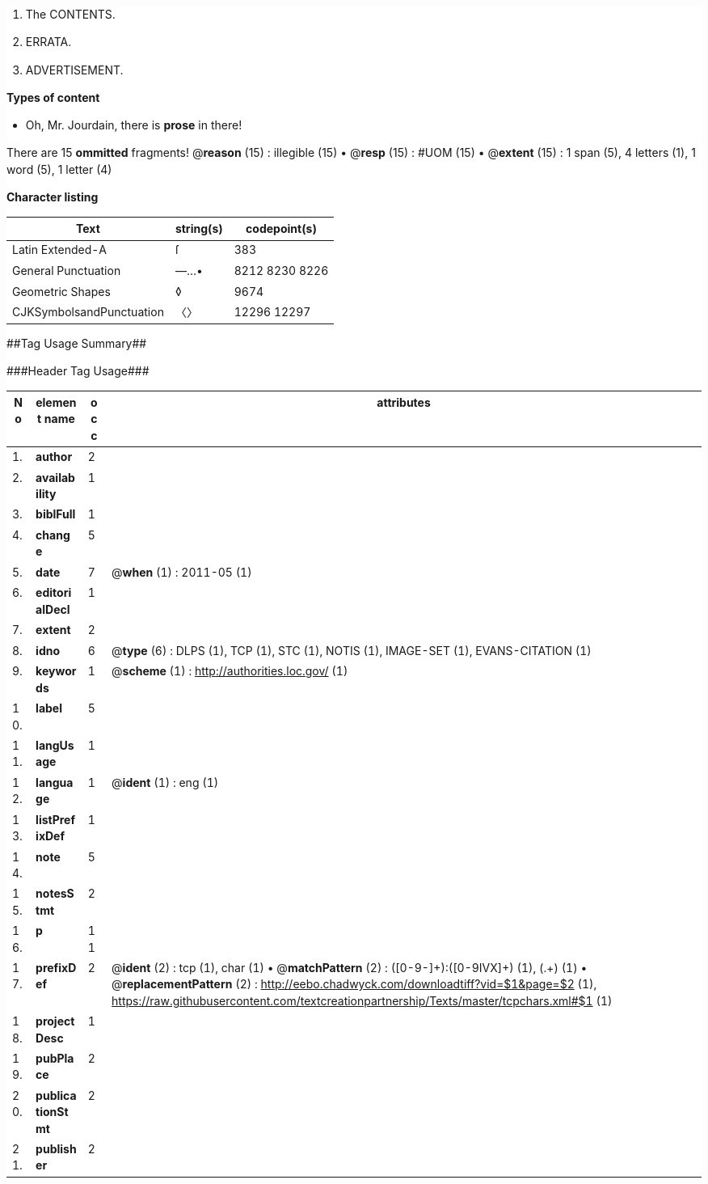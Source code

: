 1. The CONTENTS.

1. ERRATA.

1. ADVERTISEMENT.

**Types of content**

  * Oh, Mr. Jourdain, there is **prose** in there!

There are 15 **ommitted** fragments! 
 @__reason__ (15) : illegible (15)  •  @__resp__ (15) : #UOM (15)  •  @__extent__ (15) : 1 span (5), 4 letters (1), 1 word (5), 1 letter (4)

**Character listing**


|Text|string(s)|codepoint(s)|
|---|---|---|
|Latin Extended-A|ſ|383|
|General Punctuation|—…•|8212 8230 8226|
|Geometric Shapes|◊|9674|
|CJKSymbolsandPunctuation|〈〉|12296 12297|

##Tag Usage Summary##

###Header Tag Usage###

|No|element name|occ|attributes|
|---|---|---|---|
|1.|__author__|2||
|2.|__availability__|1||
|3.|__biblFull__|1||
|4.|__change__|5||
|5.|__date__|7| @__when__ (1) : 2011-05 (1)|
|6.|__editorialDecl__|1||
|7.|__extent__|2||
|8.|__idno__|6| @__type__ (6) : DLPS (1), TCP (1), STC (1), NOTIS (1), IMAGE-SET (1), EVANS-CITATION (1)|
|9.|__keywords__|1| @__scheme__ (1) : http://authorities.loc.gov/ (1)|
|10.|__label__|5||
|11.|__langUsage__|1||
|12.|__language__|1| @__ident__ (1) : eng (1)|
|13.|__listPrefixDef__|1||
|14.|__note__|5||
|15.|__notesStmt__|2||
|16.|__p__|11||
|17.|__prefixDef__|2| @__ident__ (2) : tcp (1), char (1)  •  @__matchPattern__ (2) : ([0-9\-]+):([0-9IVX]+) (1), (.+) (1)  •  @__replacementPattern__ (2) : http://eebo.chadwyck.com/downloadtiff?vid=$1&page=$2 (1), https://raw.githubusercontent.com/textcreationpartnership/Texts/master/tcpchars.xml#$1 (1)|
|18.|__projectDesc__|1||
|19.|__pubPlace__|2||
|20.|__publicationStmt__|2||
|21.|__publisher__|2||